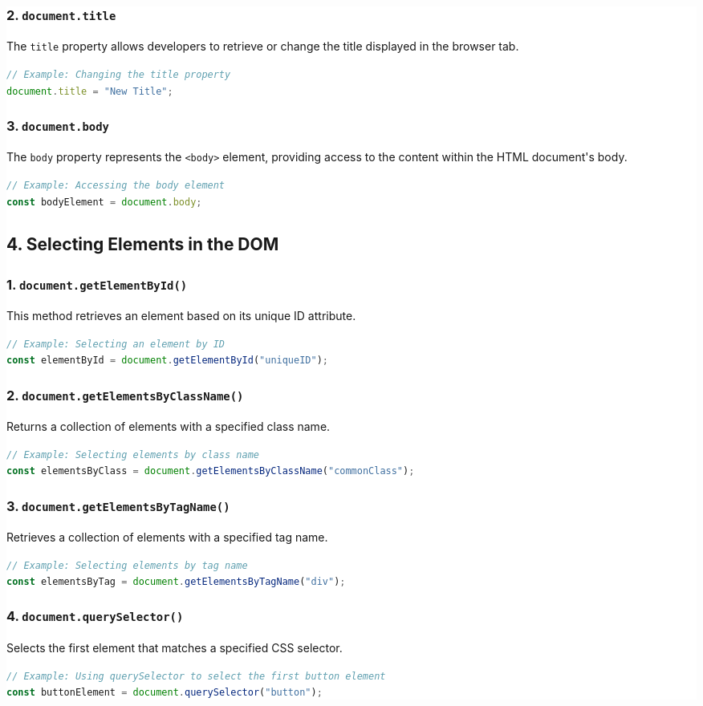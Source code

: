 ### 2. `document.title`

The `title` property allows developers to retrieve or change the title displayed in the browser tab.

```javascript
// Example: Changing the title property
document.title = "New Title";
```

### 3. `document.body`

The `body` property represents the `<body>` element, providing access to the content within the HTML document's body.

```javascript
// Example: Accessing the body element
const bodyElement = document.body;
```

## 4. Selecting Elements in the DOM

### 1. `document.getElementById()`

This method retrieves an element based on its unique ID attribute.

```javascript
// Example: Selecting an element by ID
const elementById = document.getElementById("uniqueID");
```

### 2. `document.getElementsByClassName()`

Returns a collection of elements with a specified class name.

```javascript
// Example: Selecting elements by class name
const elementsByClass = document.getElementsByClassName("commonClass");
```

### 3. `document.getElementsByTagName()`

Retrieves a collection of elements with a specified tag name.

```javascript
// Example: Selecting elements by tag name
const elementsByTag = document.getElementsByTagName("div");
```

### 4. `document.querySelector()`

Selects the first element that matches a specified CSS selector.

```javascript
// Example: Using querySelector to select the first button element
const buttonElement = document.querySelector("button");
```
